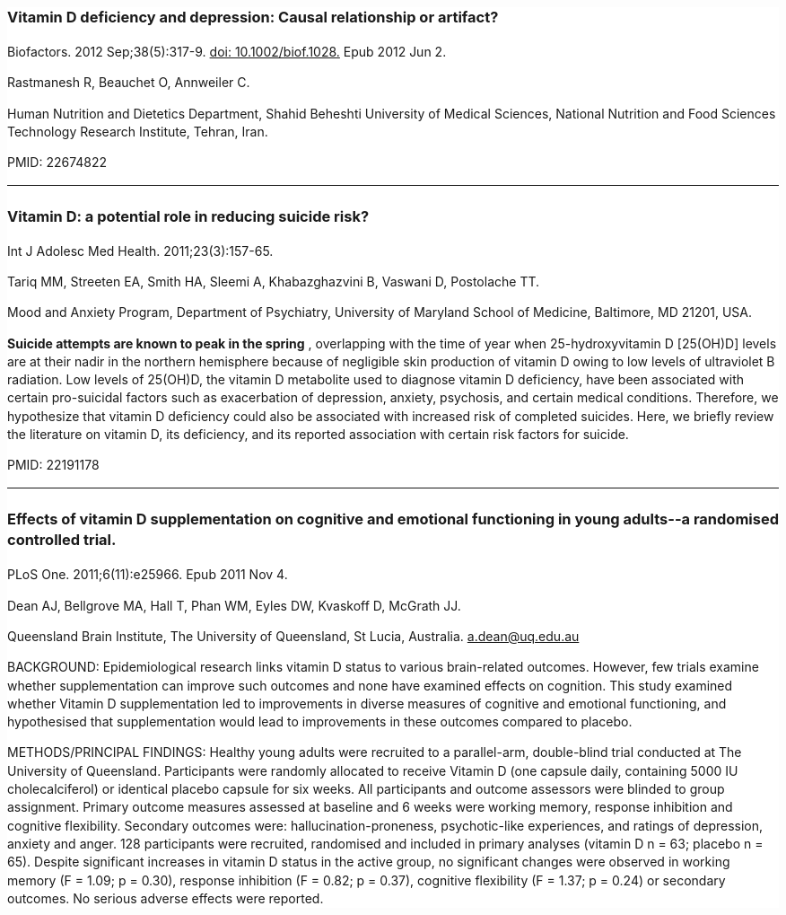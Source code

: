 ### Vitamin D deficiency and depression: Causal relationship or artifact?

Biofactors. 2012 Sep;38(5):317-9. [doi: 10.1002/biof.1028.](https://doi.org/10.1002/biof.1028.) Epub 2012 Jun 2.

Rastmanesh R, Beauchet O, Annweiler C.

Human Nutrition and Dietetics Department, Shahid Beheshti University of Medical Sciences, National Nutrition and Food Sciences Technology Research Institute, Tehran, Iran.

PMID: 22674822

---

### Vitamin D: a potential role in reducing suicide risk?

Int J Adolesc Med Health. 2011;23(3):157-65.

Tariq MM, Streeten EA, Smith HA, Sleemi A, Khabazghazvini B, Vaswani D, Postolache TT.

Mood and Anxiety Program, Department of Psychiatry, University of Maryland School of Medicine, Baltimore, MD 21201, USA.

 **Suicide attempts are known to peak in the spring** , overlapping with the time of year when 25-hydroxyvitamin D <span>[25(OH)D]</span> levels are at their nadir in the northern hemisphere because of negligible skin production of vitamin D owing to low levels of ultraviolet B radiation. Low levels of 25(OH)D, the vitamin D metabolite used to diagnose vitamin D deficiency, have been associated with certain pro-suicidal factors such as exacerbation of depression, anxiety, psychosis, and certain medical conditions. Therefore, we hypothesize that vitamin D deficiency could also be associated with increased risk of completed suicides. Here, we briefly review the literature on vitamin D, its deficiency, and its reported association with certain risk factors for suicide.

PMID: 22191178

---

### Effects of vitamin D supplementation on cognitive and emotional functioning in young adults--a randomised controlled trial.

PLoS One. 2011;6(11):e25966. Epub 2011 Nov 4.

Dean AJ, Bellgrove MA, Hall T, Phan WM, Eyles DW, Kvaskoff D, McGrath JJ.

Queensland Brain Institute, The University of Queensland, St Lucia, Australia. a.dean@uq.edu.au

BACKGROUND: Epidemiological research links vitamin D status to various brain-related outcomes. However, few trials examine whether supplementation can improve such outcomes and none have examined effects on cognition. This study examined whether Vitamin D supplementation led to improvements in diverse measures of cognitive and emotional functioning, and hypothesised that supplementation would lead to improvements in these outcomes compared to placebo.

METHODS/PRINCIPAL FINDINGS: Healthy young adults were recruited to a parallel-arm, double-blind trial conducted at The University of Queensland. Participants were randomly allocated to receive Vitamin D (one capsule daily, containing 5000 IU cholecalciferol) or identical placebo capsule for six weeks. All participants and outcome assessors were blinded to group assignment. Primary outcome measures assessed at baseline and 6 weeks were working memory, response inhibition and cognitive flexibility. Secondary outcomes were: hallucination-proneness, psychotic-like experiences, and ratings of depression, anxiety and anger. 128 participants were recruited, randomised and included in primary analyses (vitamin D n = 63; placebo n = 65). Despite significant increases in vitamin D status in the active group, no significant changes were observed in working memory (F = 1.09; p = 0.30), response inhibition (F = 0.82; p = 0.37), cognitive flexibility (F = 1.37; p = 0.24) or secondary outcomes. No serious adverse effects were reported.
